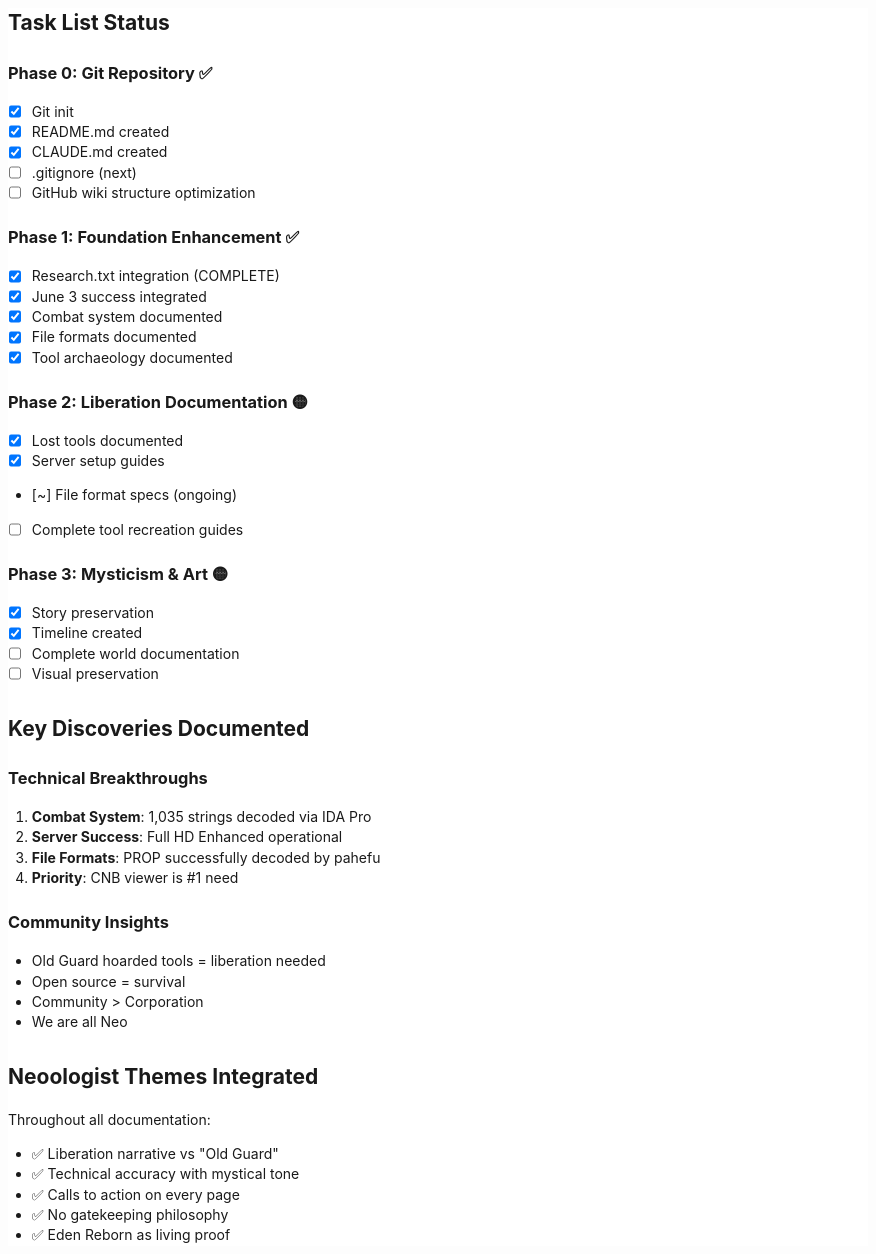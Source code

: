 ## Task List Status

### Phase 0: Git Repository ✅
- [x] Git init
- [x] README.md created
- [x] CLAUDE.md created
- [ ] .gitignore (next)
- [ ] GitHub wiki structure optimization

### Phase 1: Foundation Enhancement ✅
- [x] Research.txt integration (COMPLETE)
- [x] June 3 success integrated
- [x] Combat system documented
- [x] File formats documented
- [x] Tool archaeology documented

### Phase 2: Liberation Documentation 🟡
- [x] Lost tools documented
- [x] Server setup guides
- [~] File format specs (ongoing)
- [ ] Complete tool recreation guides

### Phase 3: Mysticism & Art 🟡
- [x] Story preservation
- [x] Timeline created
- [ ] Complete world documentation
- [ ] Visual preservation

## Key Discoveries Documented

### Technical Breakthroughs
1. **Combat System**: 1,035 strings decoded via IDA Pro
2. **Server Success**: Full HD Enhanced operational
3. **File Formats**: PROP successfully decoded by pahefu
4. **Priority**: CNB viewer is #1 need

### Community Insights
- Old Guard hoarded tools = liberation needed
- Open source = survival
- Community > Corporation
- We are all Neo

## Neoologist Themes Integrated

Throughout all documentation:
- ✅ Liberation narrative vs "Old Guard"
- ✅ Technical accuracy with mystical tone
- ✅ Calls to action on every page
- ✅ No gatekeeping philosophy
- ✅ Eden Reborn as living proof
